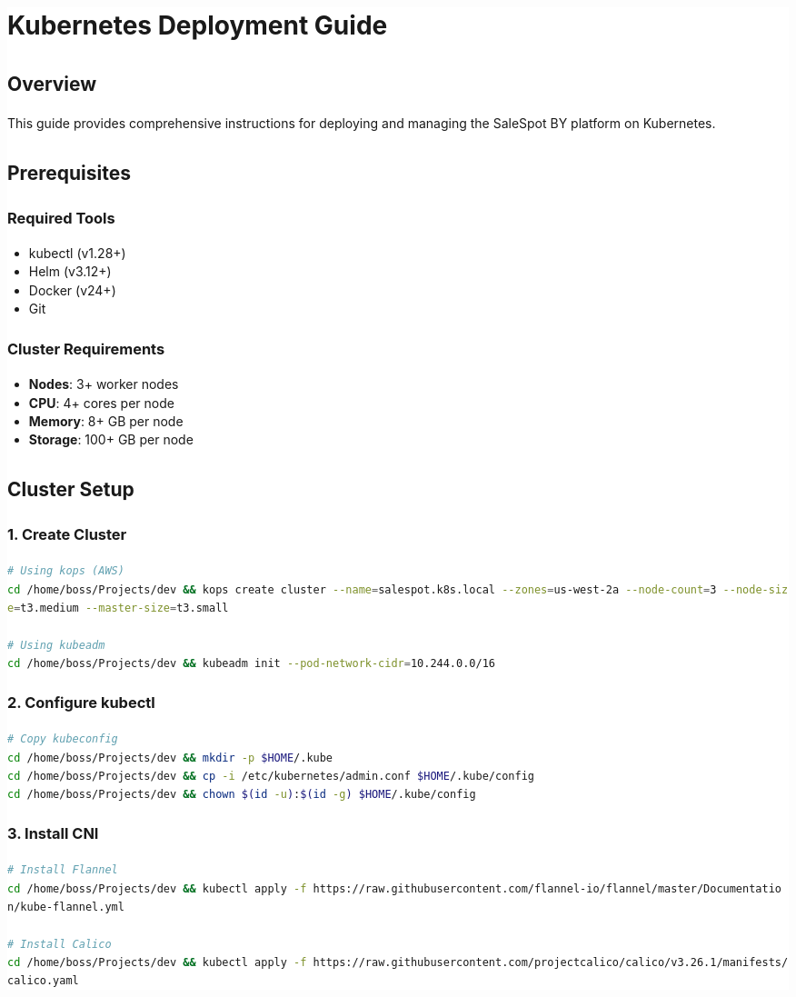 # Kubernetes Deployment Guide

## Overview

This guide provides comprehensive instructions for deploying and managing the SaleSpot BY platform on Kubernetes.

## Prerequisites

### Required Tools

- kubectl (v1.28+)
- Helm (v3.12+)
- Docker (v24+)
- Git

### Cluster Requirements

- **Nodes**: 3+ worker nodes
- **CPU**: 4+ cores per node
- **Memory**: 8+ GB per node
- **Storage**: 100+ GB per node

## Cluster Setup

### 1. Create Cluster

```bash
# Using kops (AWS)
cd /home/boss/Projects/dev && kops create cluster --name=salespot.k8s.local --zones=us-west-2a --node-count=3 --node-size=t3.medium --master-size=t3.small

# Using kubeadm
cd /home/boss/Projects/dev && kubeadm init --pod-network-cidr=10.244.0.0/16
```

### 2. Configure kubectl

```bash
# Copy kubeconfig
cd /home/boss/Projects/dev && mkdir -p $HOME/.kube
cd /home/boss/Projects/dev && cp -i /etc/kubernetes/admin.conf $HOME/.kube/config
cd /home/boss/Projects/dev && chown $(id -u):$(id -g) $HOME/.kube/config
```

### 3. Install CNI

```bash
# Install Flannel
cd /home/boss/Projects/dev && kubectl apply -f https://raw.githubusercontent.com/flannel-io/flannel/master/Documentation/kube-flannel.yml

# Install Calico
cd /home/boss/Projects/dev && kubectl apply -f https://raw.githubusercontent.com/projectcalico/calico/v3.26.1/manifests/calico.yaml
```
